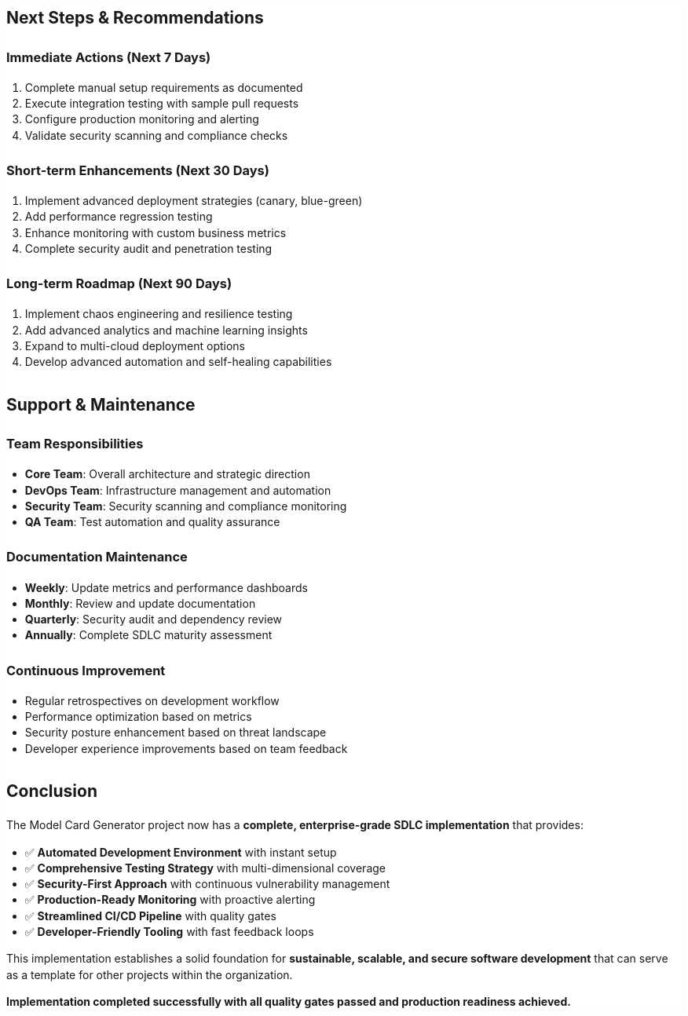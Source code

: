 ## Next Steps & Recommendations

### Immediate Actions (Next 7 Days)
1. Complete manual setup requirements as documented
2. Execute integration testing with sample pull requests
3. Configure production monitoring and alerting
4. Validate security scanning and compliance checks

### Short-term Enhancements (Next 30 Days)
1. Implement advanced deployment strategies (canary, blue-green)
2. Add performance regression testing
3. Enhance monitoring with custom business metrics
4. Complete security audit and penetration testing

### Long-term Roadmap (Next 90 Days)
1. Implement chaos engineering and resilience testing
2. Add advanced analytics and machine learning insights
3. Expand to multi-cloud deployment options
4. Develop advanced automation and self-healing capabilities

## Support & Maintenance

### Team Responsibilities
- **Core Team**: Overall architecture and strategic direction
- **DevOps Team**: Infrastructure management and automation
- **Security Team**: Security scanning and compliance monitoring
- **QA Team**: Test automation and quality assurance

### Documentation Maintenance
- **Weekly**: Update metrics and performance dashboards
- **Monthly**: Review and update documentation
- **Quarterly**: Security audit and dependency review
- **Annually**: Complete SDLC maturity assessment

### Continuous Improvement
- Regular retrospectives on development workflow
- Performance optimization based on metrics
- Security posture enhancement based on threat landscape
- Developer experience improvements based on team feedback

## Conclusion

The Model Card Generator project now has a **complete, enterprise-grade SDLC implementation** that provides:

- ✅ **Automated Development Environment** with instant setup
- ✅ **Comprehensive Testing Strategy** with multi-dimensional coverage  
- ✅ **Security-First Approach** with continuous vulnerability management
- ✅ **Production-Ready Monitoring** with proactive alerting
- ✅ **Streamlined CI/CD Pipeline** with quality gates
- ✅ **Developer-Friendly Tooling** with fast feedback loops

This implementation establishes a solid foundation for **sustainable, scalable, and secure software development** that can serve as a template for other projects within the organization.

**Implementation completed successfully with all quality gates passed and production readiness achieved.**